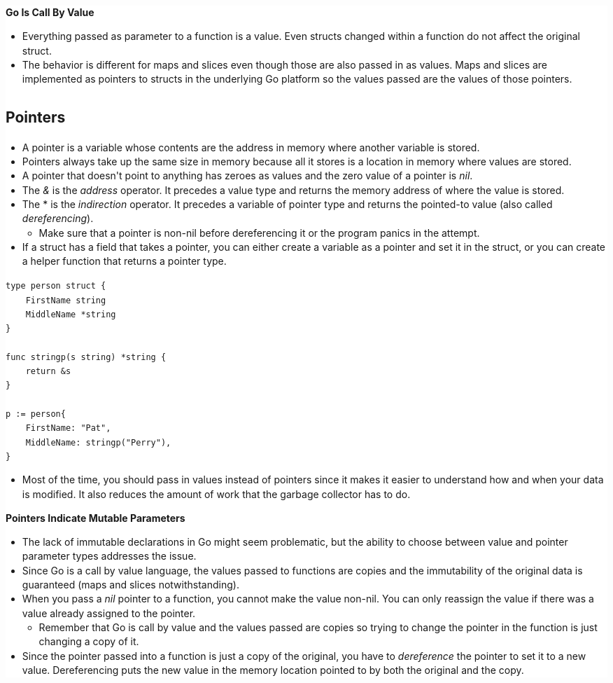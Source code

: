**Go Is Call By Value**

- Everything passed as parameter to a function is a value. Even structs changed within a function do not affect the original struct.
- The behavior is different for maps and slices even though those are also passed in as values. Maps and slices are implemented as pointers to structs in the underlying Go platform so the values passed are the values of those pointers.

## Pointers

- A pointer is a variable whose contents are the address in memory where another variable is stored.
- Pointers always take up the same size in memory because all it stores is a location in memory where values are stored.
- A pointer that doesn't point to anything has zeroes as values and the zero value of a pointer is *nil*.
- The *&* is the *address* operator. It precedes a value type and returns the memory address of where the value is stored.
- The * is the *indirection* operator. It precedes a variable of pointer type and returns the pointed-to value (also called *dereferencing*).
	- Make sure that a pointer is non-nil before dereferencing it or the program panics in the attempt.
- If a struct has a field that takes a pointer, you can either create a variable as a pointer and set it in the struct, or you can create a helper function that returns a pointer type.

```
type person struct {
	FirstName string
	MiddleName *string
}

func stringp(s string) *string {
	return &s
}

p := person{
	FirstName: "Pat",
	MiddleName: stringp("Perry"),
}
```
- Most of the time, you should pass in values instead of pointers since it makes it easier to understand how and when your data is modified. It also reduces the amount of work that the garbage collector has to do.

**Pointers Indicate Mutable Parameters**

- The lack of immutable declarations in Go might seem problematic, but the ability to choose between value and pointer parameter types addresses the issue.
- Since Go is a call by value language, the values passed to functions are copies and the immutability of the original data is guaranteed (maps and slices notwithstanding).
- When you pass a *nil* pointer to a function, you cannot make the value non-nil. You can only reassign the value if there was a value already assigned to the pointer.
	- Remember that Go is call by value and the values passed are copies so trying to change the pointer in the function is just changing a copy of it.
- Since the pointer passed into a function is just a copy of the original, you have to *dereference* the pointer to set it to a new value. Dereferencing puts the new value in the memory location pointed to by both the original and the copy.

